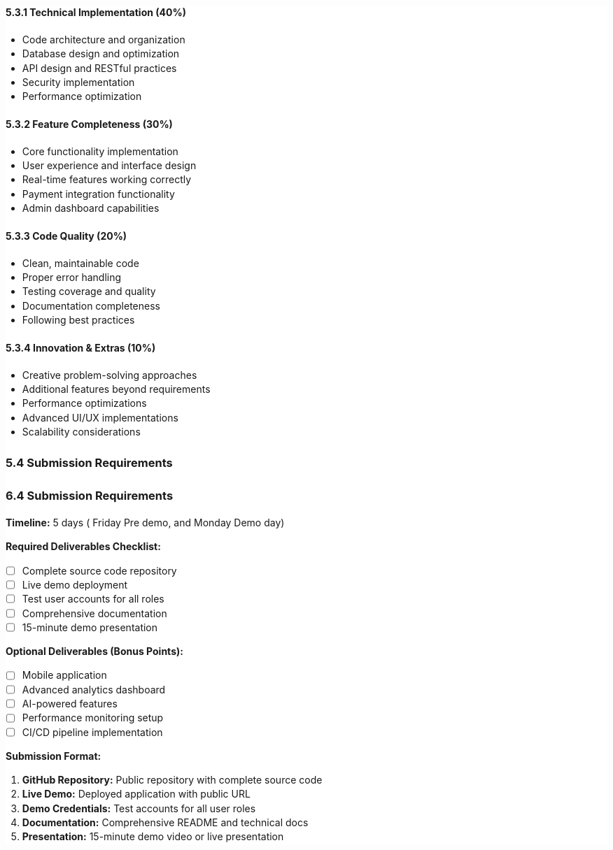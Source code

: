 #### 5.3.1 Technical Implementation (40%)
- Code architecture and organization
- Database design and optimization
- API design and RESTful practices
- Security implementation
- Performance optimization

#### 5.3.2 Feature Completeness (30%)
- Core functionality implementation
- User experience and interface design
- Real-time features working correctly
- Payment integration functionality
- Admin dashboard capabilities

#### 5.3.3 Code Quality (20%)
- Clean, maintainable code
- Proper error handling
- Testing coverage and quality
- Documentation completeness
- Following best practices

#### 5.3.4 Innovation & Extras (10%)
- Creative problem-solving approaches
- Additional features beyond requirements
- Performance optimizations
- Advanced UI/UX implementations
- Scalability considerations

### 5.4 Submission Requirements

### 6.4 Submission Requirements

**Timeline:** 5 days ( Friday  Pre demo, and Monday Demo day)

**Required Deliverables Checklist:**
- [ ] Complete source code repository
- [ ] Live demo deployment
- [ ] Test user accounts for all roles
- [ ] Comprehensive documentation
- [ ] 15-minute demo presentation

**Optional Deliverables (Bonus Points):**
- [ ] Mobile application
- [ ] Advanced analytics dashboard
- [ ] AI-powered features
- [ ] Performance monitoring setup
- [ ] CI/CD pipeline implementation

**Submission Format:**
1. **GitHub Repository:** Public repository with complete source code
2. **Live Demo:** Deployed application with public URL
3. **Demo Credentials:** Test accounts for all user roles
4. **Documentation:** Comprehensive README and technical docs
5. **Presentation:** 15-minute demo video or live presentation
